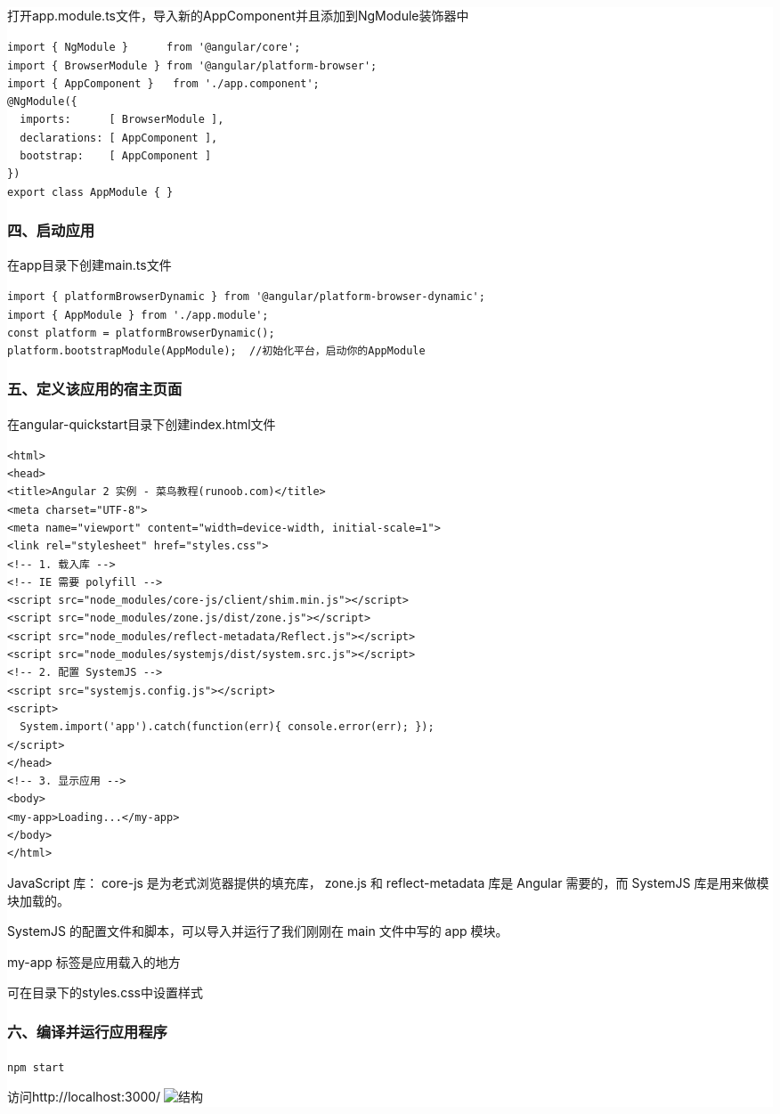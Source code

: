    打开app.module.ts文件，导入新的AppComponent并且添加到NgModule装饰器中  

    import { NgModule }      from '@angular/core';
    import { BrowserModule } from '@angular/platform-browser';
    import { AppComponent }   from './app.component';
    @NgModule({
      imports:      [ BrowserModule ],
      declarations: [ AppComponent ],
      bootstrap:    [ AppComponent ]
    })
    export class AppModule { }  

### 四、启动应用  
   在app目录下创建main.ts文件  

    import { platformBrowserDynamic } from '@angular/platform-browser-dynamic';
    import { AppModule } from './app.module'; 
    const platform = platformBrowserDynamic();
    platform.bootstrapModule(AppModule);  //初始化平台，启动你的AppModule  

### 五、定义该应用的宿主页面  
   在angular-quickstart目录下创建index.html文件  

    <html>
    <head>
    <title>Angular 2 实例 - 菜鸟教程(runoob.com)</title>
    <meta charset="UTF-8">
    <meta name="viewport" content="width=device-width, initial-scale=1">
    <link rel="stylesheet" href="styles.css">
    <!-- 1. 载入库 -->
    <!-- IE 需要 polyfill -->
    <script src="node_modules/core-js/client/shim.min.js"></script>
    <script src="node_modules/zone.js/dist/zone.js"></script>
    <script src="node_modules/reflect-metadata/Reflect.js"></script>
    <script src="node_modules/systemjs/dist/system.src.js"></script>
    <!-- 2. 配置 SystemJS -->
    <script src="systemjs.config.js"></script>
    <script>
      System.import('app').catch(function(err){ console.error(err); });
    </script>
    </head>
    <!-- 3. 显示应用 -->
    <body>
    <my-app>Loading...</my-app>
    </body>
    </html>  

   JavaScript 库： core-js 是为老式浏览器提供的填充库， zone.js 和 reflect-metadata 库是 Angular 需要的，而 SystemJS 库是用来做模块加载的。  
   
   SystemJS 的配置文件和脚本，可以导入并运行了我们刚刚在 main 文件中写的 app 模块。
   
   my-app 标签是应用载入的地方

   可在目录下的styles.css中设置样式  

### 六、编译并运行应用程序  

    npm start  

   访问http://localhost:3000/
![结构](C:\Users\YellowHappy\onlyhy.github.io\assets\目录2.jpg)



   



